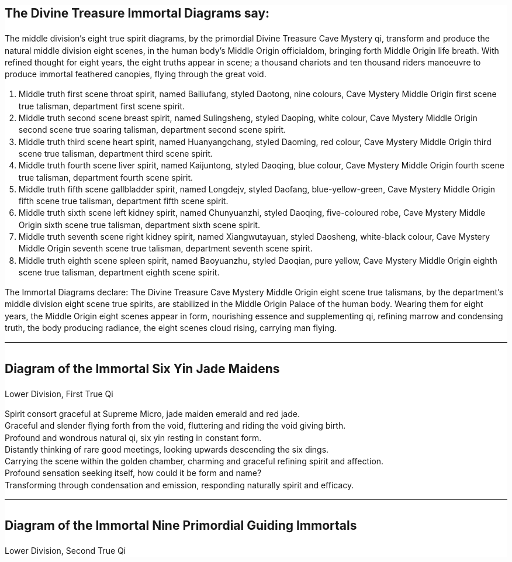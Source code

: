 
## The Divine Treasure Immortal Diagrams say:

The middle division’s eight true spirit diagrams, by the primordial Divine Treasure Cave Mystery qi, transform and produce the natural middle division eight scenes, in the human body’s Middle Origin officialdom, bringing forth Middle Origin life breath. With refined thought for eight years, the eight truths appear in scene; a thousand chariots and ten thousand riders manoeuvre to produce immortal feathered canopies, flying through the great void.

1. Middle truth first scene throat spirit, named Bailiufang, styled Daotong, nine colours, Cave Mystery Middle Origin first scene true talisman, department first scene spirit.  
2. Middle truth second scene breast spirit, named Sulingsheng, styled Daoping, white colour, Cave Mystery Middle Origin second scene true soaring talisman, department second scene spirit.  
3. Middle truth third scene heart spirit, named Huanyangchang, styled Daoming, red colour, Cave Mystery Middle Origin third scene true talisman, department third scene spirit.  
4. Middle truth fourth scene liver spirit, named Kaijuntong, styled Daoqing, blue colour, Cave Mystery Middle Origin fourth scene true talisman, department fourth scene spirit.  
5. Middle truth fifth scene gallbladder spirit, named Longdejv, styled Daofang, blue-yellow-green, Cave Mystery Middle Origin fifth scene true talisman, department fifth scene spirit.  
6. Middle truth sixth scene left kidney spirit, named Chunyuanzhi, styled Daoqing, five-coloured robe, Cave Mystery Middle Origin sixth scene true talisman, department sixth scene spirit.  
7. Middle truth seventh scene right kidney spirit, named Xiangwutayuan, styled Daosheng, white-black colour, Cave Mystery Middle Origin seventh scene true talisman, department seventh scene spirit.  
8. Middle truth eighth scene spleen spirit, named Baoyuanzhu, styled Daoqian, pure yellow, Cave Mystery Middle Origin eighth scene true talisman, department eighth scene spirit.

The Immortal Diagrams declare: The Divine Treasure Cave Mystery Middle Origin eight scene true talismans, by the department’s middle division eight scene true spirits, are stabilized in the Middle Origin Palace of the human body. Wearing them for eight years, the Middle Origin eight scenes appear in form, nourishing essence and supplementing qi, refining marrow and condensing truth, the body producing radiance, the eight scenes cloud rising, carrying man flying.

---

## Diagram of the Immortal Six Yin Jade Maidens

Lower Division, First True Qi

Spirit consort graceful at Supreme Micro, jade maiden emerald and red jade.  
Graceful and slender flying forth from the void, fluttering and riding the void giving birth.  
Profound and wondrous natural qi, six yin resting in constant form.  
Distantly thinking of rare good meetings, looking upwards descending the six dings.  
Carrying the scene within the golden chamber, charming and graceful refining spirit and affection.  
Profound sensation seeking itself, how could it be form and name?  
Transforming through condensation and emission, responding naturally spirit and efficacy.

---

## Diagram of the Immortal Nine Primordial Guiding Immortals

Lower Division, Second True Qi

